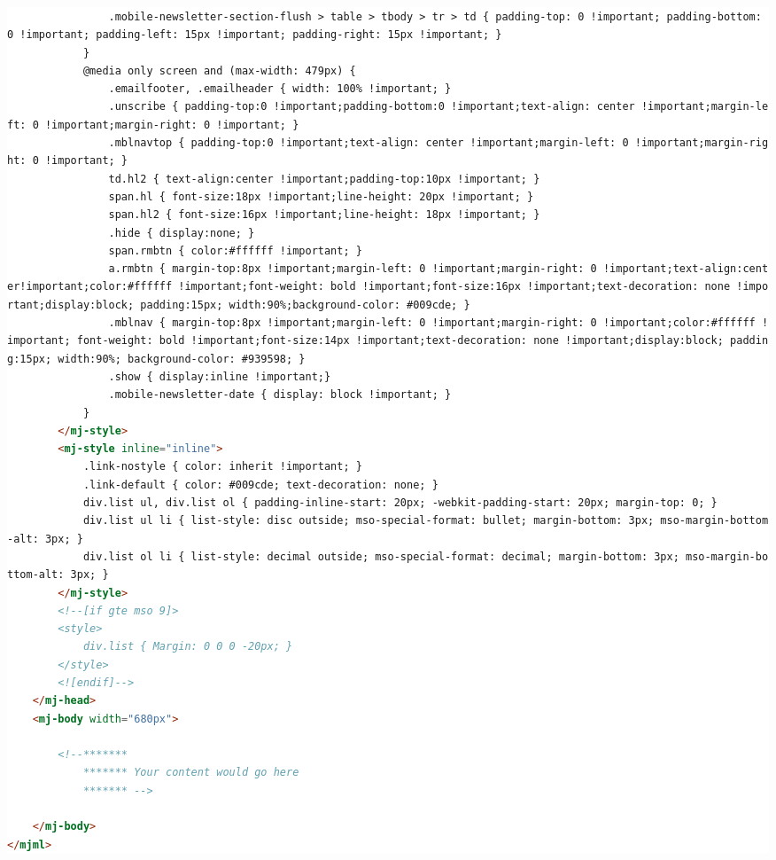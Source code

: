 ```html
                .mobile-newsletter-section-flush > table > tbody > tr > td { padding-top: 0 !important; padding-bottom: 0 !important; padding-left: 15px !important; padding-right: 15px !important; }
            }
            @media only screen and (max-width: 479px) {
                .emailfooter, .emailheader { width: 100% !important; }
                .unscribe { padding-top:0 !important;padding-bottom:0 !important;text-align: center !important;margin-left: 0 !important;margin-right: 0 !important; }
                .mblnavtop { padding-top:0 !important;text-align: center !important;margin-left: 0 !important;margin-right: 0 !important; }
                td.hl2 { text-align:center !important;padding-top:10px !important; }
                span.hl { font-size:18px !important;line-height: 20px !important; }
                span.hl2 { font-size:16px !important;line-height: 18px !important; }
                .hide { display:none; }
                span.rmbtn { color:#ffffff !important; }
                a.rmbtn { margin-top:8px !important;margin-left: 0 !important;margin-right: 0 !important;text-align:center!important;color:#ffffff !important;font-weight: bold !important;font-size:16px !important;text-decoration: none !important;display:block; padding:15px; width:90%;background-color: #009cde; }
                .mblnav { margin-top:8px !important;margin-left: 0 !important;margin-right: 0 !important;color:#ffffff !important; font-weight: bold !important;font-size:14px !important;text-decoration: none !important;display:block; padding:15px; width:90%; background-color: #939598; }
                .show { display:inline !important;}
                .mobile-newsletter-date { display: block !important; }
            }
        </mj-style>
        <mj-style inline="inline">
          	.link-nostyle { color: inherit !important; }
          	.link-default { color: #009cde; text-decoration: none; }
            div.list ul, div.list ol { padding-inline-start: 20px; -webkit-padding-start: 20px; margin-top: 0; }
            div.list ul li { list-style: disc outside; mso-special-format: bullet; margin-bottom: 3px; mso-margin-bottom-alt: 3px; }
            div.list ol li { list-style: decimal outside; mso-special-format: decimal; margin-bottom: 3px; mso-margin-bottom-alt: 3px; }
        </mj-style>
        <!--[if gte mso 9]>
        <style>
            div.list { Margin: 0 0 0 -20px; }
        </style>
        <![endif]-->
    </mj-head>
    <mj-body width="680px">
    
        <!--*******
            ******* Your content would go here 
            ******* -->
        
    </mj-body>
</mjml>
```
